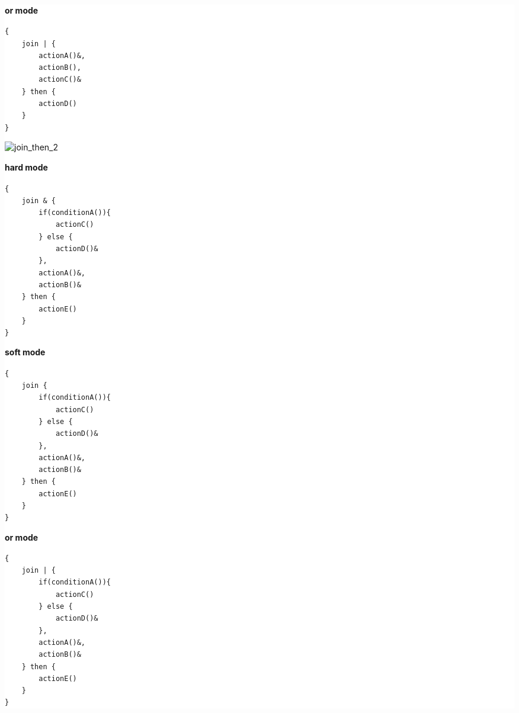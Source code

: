 **or mode**

```
{
    join | {
        actionA()&,
        actionB(),
        actionC()&
    } then {
        actionD()
    }
}
```

![join_then_2](images/join_then_2.png)

**hard mode**

```
{
    join & {
        if(conditionA()){
            actionC()
        } else {
            actionD()&
        },
        actionA()&,
        actionB()&
    } then {
        actionE()
    }
}
```

**soft mode**

```
{
    join {
        if(conditionA()){
            actionC()
        } else {
            actionD()&
        },
        actionA()&,
        actionB()&
    } then {
        actionE()
    }
}
```

**or mode**

```
{
    join | {
        if(conditionA()){
            actionC()
        } else {
            actionD()&
        },
        actionA()&,
        actionB()&
    } then {
        actionE()
    }
}
```